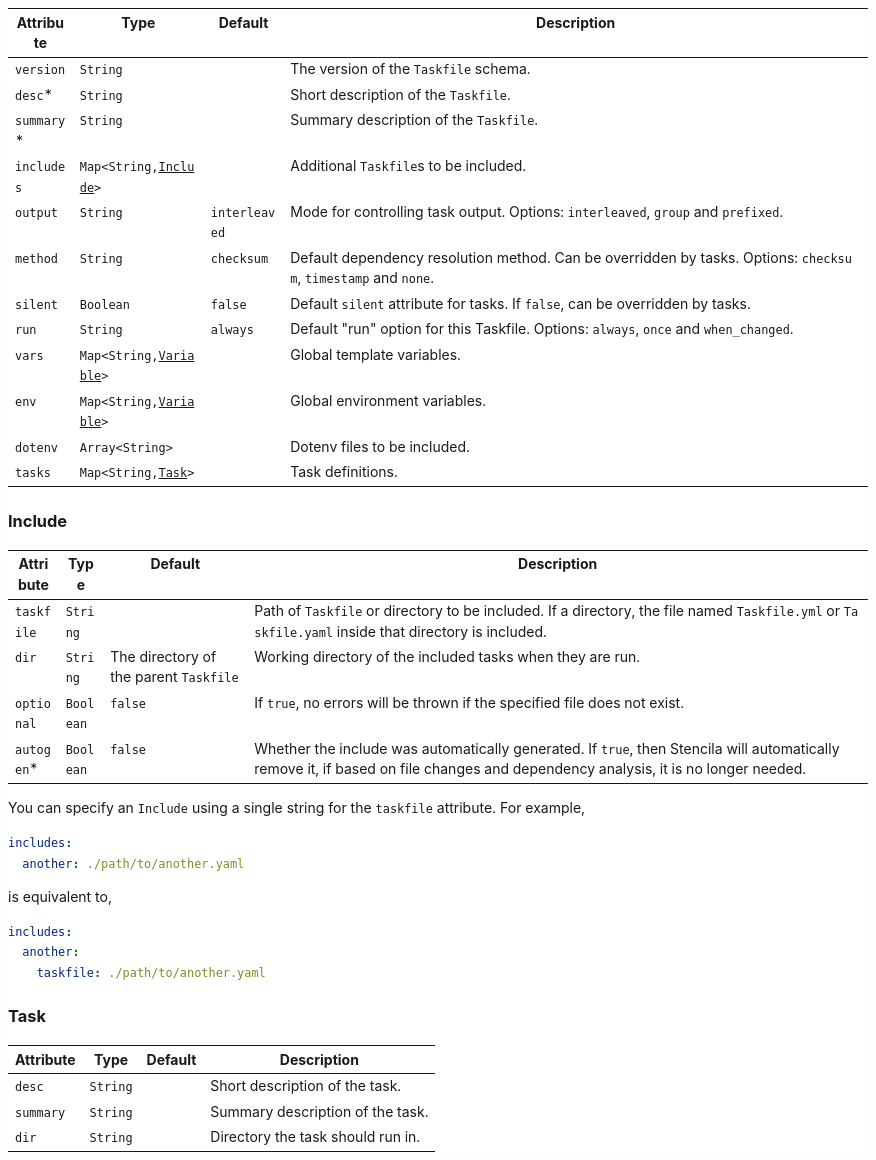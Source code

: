 | Attribute   | Type                                    | Default       | Description                                                                                                    |
| ----------- | --------------------------------------- | ------------- | -------------------------------------------------------------------------------------------------------------- |
| `version`   | `String`                                |               | The version of the `Taskfile` schema.                                                                          |
| `desc`\*    | `String`                                |               | Short description of the `Taskfile`.                                                                           |
| `summary`\* | `String`                                |               | Summary description of the `Taskfile`.                                                                         |
| `includes`  | `Map<String,`[`Include`](#include)`>`   |               | Additional `Taskfile`s to be included.                                                                         |
| `output`    | `String`                                | `interleaved` | Mode for controlling task output. Options: `interleaved`, `group` and `prefixed`.                              |
| `method`    | `String`                                | `checksum`    | Default dependency resolution method. Can be overridden by tasks. Options: `checksum`, `timestamp` and `none`. |
| `silent`    | `Boolean`                               | `false`       | Default `silent` attribute for tasks. If `false`, can be overridden by tasks.                                  |
| `run`       | `String`                                | `always`      | Default "run" option for this Taskfile. Options: `always`, `once` and `when_changed`.                          |
| `vars`      | `Map<String,`[`Variable`](#variable)`>` |               | Global template variables.                                                                                     |
| `env`       | `Map<String,`[`Variable`](#variable)`>` |               | Global environment variables.                                                                                  |
| `dotenv`    | `Array<String>`                         |               | Dotenv files to be included.                                                                                   |
| `tasks`     | `Map<String,`[`Task`](#task)`>`         |               | Task definitions.                                                                                              |

### Include

| Attribute   | Type      | Default                                | Description                                                                                                                                                                       |
| ----------- | --------- | -------------------------------------- | --------------------------------------------------------------------------------------------------------------------------------------------------------------------------------- |
| `taskfile`  | `String`  |                                        | Path of `Taskfile` or directory to be included. If a directory, the file named `Taskfile.yml` or `Taskfile.yaml` inside that directory is included.                               |
| `dir`       | `String`  | The directory of the parent `Taskfile` | Working directory of the included tasks when they are run.                                                                                                                        |
| `optional`  | `Boolean` | `false`                                | If `true`, no errors will be thrown if the specified file does not exist.                                                                                                         |
| `autogen`\* | `Boolean` | `false`                                | Whether the include was automatically generated. If `true`, then Stencila will automatically remove it, if based on file changes and dependency analysis, it is no longer needed. |

You can specify an `Include` using a single string for the `taskfile` attribute. For example,

```yaml
includes:
  another: ./path/to/another.yaml
```

is equivalent to,

```yaml
includes:
  another:
    taskfile: ./path/to/another.yaml
```

### Task

| Attribute       | Type                                       | Default                                               | Description                                                                                                                                                                    |
| --------------- | ------------------------------------------ | ----------------------------------------------------- | ------------------------------------------------------------------------------------------------------------------------------------------------------------------------------ |
| `desc`          | `String`                                   |                                                       | Short description of the task.                                                                                                                                                 |
| `summary`       | `String`                                   |                                                       | Summary description of the task.                                                                                                                                               |
| `dir`           | `String`                                   |                                                       | Directory the task should run in.                                                                                                                                              |